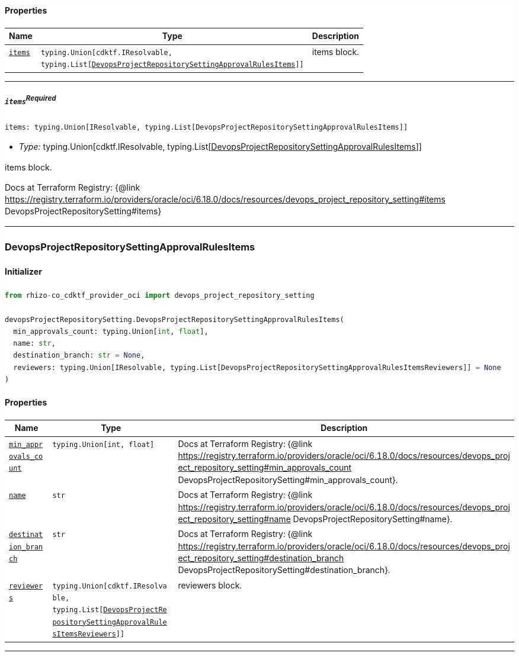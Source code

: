 #### Properties <a name="Properties" id="Properties"></a>

| **Name** | **Type** | **Description** |
| --- | --- | --- |
| <code><a href="#rhizo-co-terraform-provider-oci.devopsProjectRepositorySetting.DevopsProjectRepositorySettingApprovalRules.property.items">items</a></code> | <code>typing.Union[cdktf.IResolvable, typing.List[<a href="#rhizo-co-terraform-provider-oci.devopsProjectRepositorySetting.DevopsProjectRepositorySettingApprovalRulesItems">DevopsProjectRepositorySettingApprovalRulesItems</a>]]</code> | items block. |

---

##### `items`<sup>Required</sup> <a name="items" id="rhizo-co-terraform-provider-oci.devopsProjectRepositorySetting.DevopsProjectRepositorySettingApprovalRules.property.items"></a>

```python
items: typing.Union[IResolvable, typing.List[DevopsProjectRepositorySettingApprovalRulesItems]]
```

- *Type:* typing.Union[cdktf.IResolvable, typing.List[<a href="#rhizo-co-terraform-provider-oci.devopsProjectRepositorySetting.DevopsProjectRepositorySettingApprovalRulesItems">DevopsProjectRepositorySettingApprovalRulesItems</a>]]

items block.

Docs at Terraform Registry: {@link https://registry.terraform.io/providers/oracle/oci/6.18.0/docs/resources/devops_project_repository_setting#items DevopsProjectRepositorySetting#items}

---

### DevopsProjectRepositorySettingApprovalRulesItems <a name="DevopsProjectRepositorySettingApprovalRulesItems" id="rhizo-co-terraform-provider-oci.devopsProjectRepositorySetting.DevopsProjectRepositorySettingApprovalRulesItems"></a>

#### Initializer <a name="Initializer" id="rhizo-co-terraform-provider-oci.devopsProjectRepositorySetting.DevopsProjectRepositorySettingApprovalRulesItems.Initializer"></a>

```python
from rhizo-co_cdktf_provider_oci import devops_project_repository_setting

devopsProjectRepositorySetting.DevopsProjectRepositorySettingApprovalRulesItems(
  min_approvals_count: typing.Union[int, float],
  name: str,
  destination_branch: str = None,
  reviewers: typing.Union[IResolvable, typing.List[DevopsProjectRepositorySettingApprovalRulesItemsReviewers]] = None
)
```

#### Properties <a name="Properties" id="Properties"></a>

| **Name** | **Type** | **Description** |
| --- | --- | --- |
| <code><a href="#rhizo-co-terraform-provider-oci.devopsProjectRepositorySetting.DevopsProjectRepositorySettingApprovalRulesItems.property.minApprovalsCount">min_approvals_count</a></code> | <code>typing.Union[int, float]</code> | Docs at Terraform Registry: {@link https://registry.terraform.io/providers/oracle/oci/6.18.0/docs/resources/devops_project_repository_setting#min_approvals_count DevopsProjectRepositorySetting#min_approvals_count}. |
| <code><a href="#rhizo-co-terraform-provider-oci.devopsProjectRepositorySetting.DevopsProjectRepositorySettingApprovalRulesItems.property.name">name</a></code> | <code>str</code> | Docs at Terraform Registry: {@link https://registry.terraform.io/providers/oracle/oci/6.18.0/docs/resources/devops_project_repository_setting#name DevopsProjectRepositorySetting#name}. |
| <code><a href="#rhizo-co-terraform-provider-oci.devopsProjectRepositorySetting.DevopsProjectRepositorySettingApprovalRulesItems.property.destinationBranch">destination_branch</a></code> | <code>str</code> | Docs at Terraform Registry: {@link https://registry.terraform.io/providers/oracle/oci/6.18.0/docs/resources/devops_project_repository_setting#destination_branch DevopsProjectRepositorySetting#destination_branch}. |
| <code><a href="#rhizo-co-terraform-provider-oci.devopsProjectRepositorySetting.DevopsProjectRepositorySettingApprovalRulesItems.property.reviewers">reviewers</a></code> | <code>typing.Union[cdktf.IResolvable, typing.List[<a href="#rhizo-co-terraform-provider-oci.devopsProjectRepositorySetting.DevopsProjectRepositorySettingApprovalRulesItemsReviewers">DevopsProjectRepositorySettingApprovalRulesItemsReviewers</a>]]</code> | reviewers block. |

---